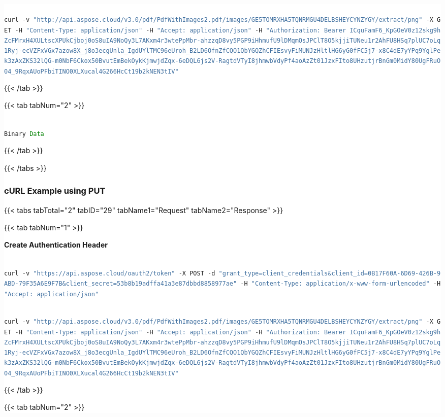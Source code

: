 ```java

curl -v "http://api.aspose.cloud/v3.0/pdf/PdfWithImages2.pdf/images/GE5TOMRXHA5TQNRMGU4DELBSHEYCYNZYGY/extract/png" -X GET -H "Content-Type: application/json" -H "Accept: application/json" -H "Authorization: Bearer ICquFamF6_KpGOeV0z12skg9hZcFMrxH4XULtscXPUkCjboj0oS8uIA9NoQy3L7AKxm4r3wtePpMbr-ahzzqD8vy5PGP9iHhmufU9lDMqmOsJPClT8O5kjjiTUNeu1r2AhFU8HSq7plUC7oLq1Ryj-ecVZFxVGx7azow8X_j8o3ecgUnla_IgdUYlTMC96eUroh_B2LD6OfnZfCQO1QbYGQZhCFIEsvyFiMUNJzHltlHG6yG0fFC5j7-x8C4dE7yYPq9YglPek3zAxZKS32lQG-m0NbF6Ckox50BvutEmBekOykKjmwjdZqx-6eDQL6js2V-RagtdVTyI8jhmwbVdyPf4aoAzZt01JzxFIto8UHzutjrBnGm0MidY80UgFRuO04_9RqxAUoPFbiTINO0XLXucal4G266HcCt19b2kNEN3tIV"

```

{{< /tab >}}

{{< tab tabNum="2" >}}

```java

Binary Data

```

{{< /tab >}}

{{< /tabs >}}
### **cURL Example using PUT**


{{< tabs tabTotal="2" tabID="29" tabName1="Request" tabName2="Response" >}}

{{< tab tabNum="1" >}}

**Create Authentication Header**

```java

curl -v "https://api.aspose.cloud/oauth2/token" -X POST -d "grant_type=client_credentials&client_id=0B17F60A-6D69-426B-9ABD-79F35A6E9F7B&client_secret=53b8b19adffa41a3e87dbbd8858977ae" -H "Content-Type: application/x-www-form-urlencoded" -H "Accept: application/json"

```

```java

curl -v "http://api.aspose.cloud/v3.0/pdf/PdfWithImages2.pdf/images/GE5TOMRXHA5TQNRMGU4DELBSHEYCYNZYGY/extract/png" -X GET -H "Content-Type: application/json" -H "Accept: application/json" -H "Authorization: Bearer ICquFamF6_KpGOeV0z12skg9hZcFMrxH4XULtscXPUkCjboj0oS8uIA9NoQy3L7AKxm4r3wtePpMbr-ahzzqD8vy5PGP9iHhmufU9lDMqmOsJPClT8O5kjjiTUNeu1r2AhFU8HSq7plUC7oLq1Ryj-ecVZFxVGx7azow8X_j8o3ecgUnla_IgdUYlTMC96eUroh_B2LD6OfnZfCQO1QbYGQZhCFIEsvyFiMUNJzHltlHG6yG0fFC5j7-x8C4dE7yYPq9YglPek3zAxZKS32lQG-m0NbF6Ckox50BvutEmBekOykKjmwjdZqx-6eDQL6js2V-RagtdVTyI8jhmwbVdyPf4aoAzZt01JzxFIto8UHzutjrBnGm0MidY80UgFRuO04_9RqxAUoPFbiTINO0XLXucal4G266HcCt19b2kNEN3tIV"

```

{{< /tab >}}

{{< tab tabNum="2" >}}
